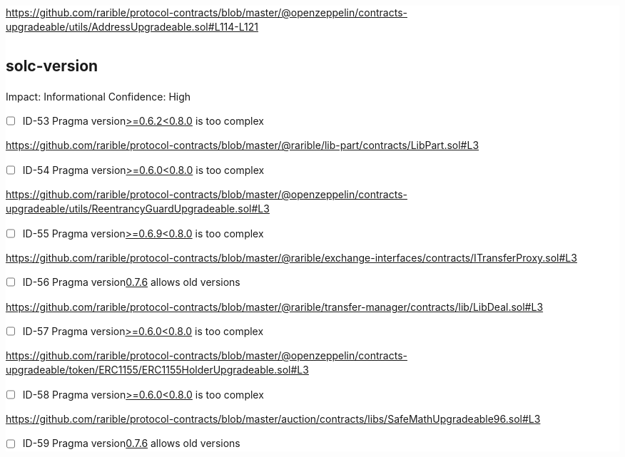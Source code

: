 https://github.com/rarible/protocol-contracts/blob/master/@openzeppelin/contracts-upgradeable/utils/AddressUpgradeable.sol#L114-L121


## solc-version
Impact: Informational
Confidence: High
 - [ ] ID-53
Pragma version[>=0.6.2<0.8.0](https://github.com/rarible/protocol-contracts/blob/master/@rarible/lib-part/contracts/LibPart.sol#L3) is too complex

https://github.com/rarible/protocol-contracts/blob/master/@rarible/lib-part/contracts/LibPart.sol#L3


 - [ ] ID-54
Pragma version[>=0.6.0<0.8.0](https://github.com/rarible/protocol-contracts/blob/master/@openzeppelin/contracts-upgradeable/utils/ReentrancyGuardUpgradeable.sol#L3) is too complex

https://github.com/rarible/protocol-contracts/blob/master/@openzeppelin/contracts-upgradeable/utils/ReentrancyGuardUpgradeable.sol#L3


 - [ ] ID-55
Pragma version[>=0.6.9<0.8.0](https://github.com/rarible/protocol-contracts/blob/master/@rarible/exchange-interfaces/contracts/ITransferProxy.sol#L3) is too complex

https://github.com/rarible/protocol-contracts/blob/master/@rarible/exchange-interfaces/contracts/ITransferProxy.sol#L3


 - [ ] ID-56
Pragma version[0.7.6](https://github.com/rarible/protocol-contracts/blob/master/@rarible/transfer-manager/contracts/lib/LibDeal.sol#L3) allows old versions

https://github.com/rarible/protocol-contracts/blob/master/@rarible/transfer-manager/contracts/lib/LibDeal.sol#L3


 - [ ] ID-57
Pragma version[>=0.6.0<0.8.0](https://github.com/rarible/protocol-contracts/blob/master/@openzeppelin/contracts-upgradeable/token/ERC1155/ERC1155HolderUpgradeable.sol#L3) is too complex

https://github.com/rarible/protocol-contracts/blob/master/@openzeppelin/contracts-upgradeable/token/ERC1155/ERC1155HolderUpgradeable.sol#L3


 - [ ] ID-58
Pragma version[>=0.6.0<0.8.0](https://github.com/rarible/protocol-contracts/blob/master/auction/contracts/libs/SafeMathUpgradeable96.sol#L3) is too complex

https://github.com/rarible/protocol-contracts/blob/master/auction/contracts/libs/SafeMathUpgradeable96.sol#L3


 - [ ] ID-59
Pragma version[0.7.6](https://github.com/rarible/protocol-contracts/blob/master/auction/contracts/1155/AuctionHouse1155.sol#L3) allows old versions
